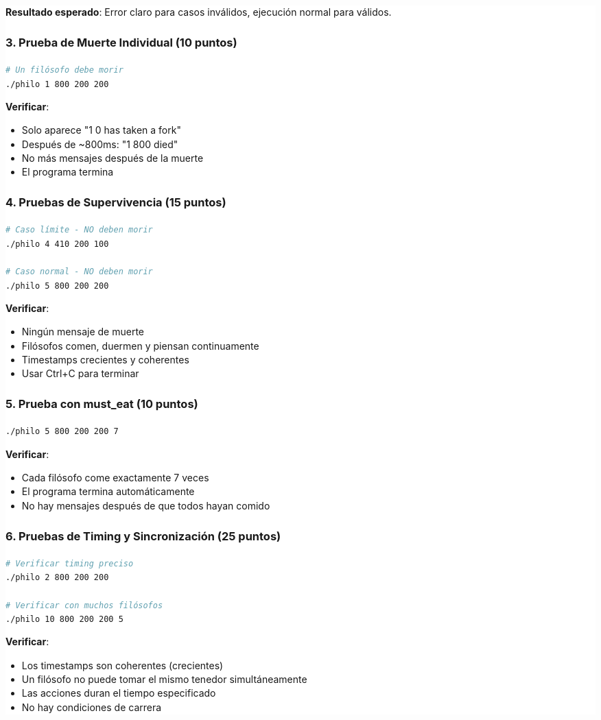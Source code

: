 **Resultado esperado**: Error claro para casos inválidos, ejecución normal para válidos.

### **3. Prueba de Muerte Individual (10 puntos)**

```bash
# Un filósofo debe morir
./philo 1 800 200 200
```

**Verificar**:
- Solo aparece "1 0 has taken a fork"
- Después de ~800ms: "1 800 died"
- No más mensajes después de la muerte
- El programa termina

### **4. Pruebas de Supervivencia (15 puntos)**

```bash
# Caso límite - NO deben morir
./philo 4 410 200 100

# Caso normal - NO deben morir  
./philo 5 800 200 200
```

**Verificar**:
- Ningún mensaje de muerte
- Filósofos comen, duermen y piensan continuamente
- Timestamps crecientes y coherentes
- Usar Ctrl+C para terminar

### **5. Prueba con must_eat (10 puntos)**

```bash
./philo 5 800 200 200 7
```

**Verificar**:
- Cada filósofo come exactamente 7 veces
- El programa termina automáticamente
- No hay mensajes después de que todos hayan comido

### **6. Pruebas de Timing y Sincronización (25 puntos)**

```bash
# Verificar timing preciso
./philo 2 800 200 200

# Verificar con muchos filósofos
./philo 10 800 200 200 5
```

**Verificar**:
- Los timestamps son coherentes (crecientes)
- Un filósofo no puede tomar el mismo tenedor simultáneamente
- Las acciones duran el tiempo especificado
- No hay condiciones de carrera
